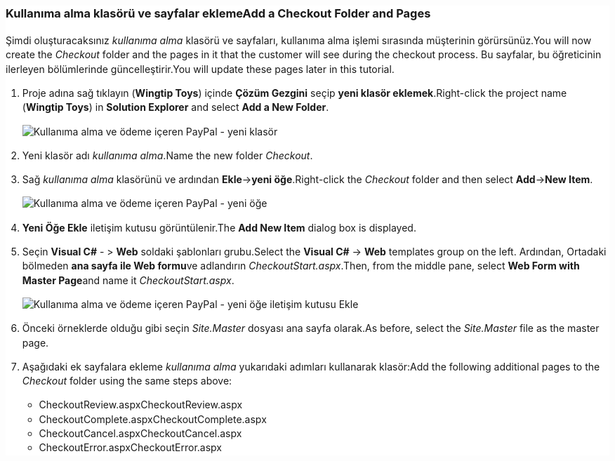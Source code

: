 ### <a name="add-a-checkout-folder-and-pages"></a><span data-ttu-id="1d48e-151">Kullanıma alma klasörü ve sayfalar ekleme</span><span class="sxs-lookup"><span data-stu-id="1d48e-151">Add a Checkout Folder and Pages</span></span>

<span data-ttu-id="1d48e-152">Şimdi oluşturacaksınız *kullanıma alma* klasörü ve sayfaları, kullanıma alma işlemi sırasında müşterinin görürsünüz.</span><span class="sxs-lookup"><span data-stu-id="1d48e-152">You will now create the *Checkout* folder and the pages in it that the customer will see during the checkout process.</span></span> <span data-ttu-id="1d48e-153">Bu sayfalar, bu öğreticinin ilerleyen bölümlerinde güncelleştirir.</span><span class="sxs-lookup"><span data-stu-id="1d48e-153">You will update these pages later in this tutorial.</span></span>

1. <span data-ttu-id="1d48e-154">Proje adına sağ tıklayın (**Wingtip Toys**) içinde **Çözüm Gezgini** seçip **yeni klasör eklemek**.</span><span class="sxs-lookup"><span data-stu-id="1d48e-154">Right-click the project name (**Wingtip Toys**) in **Solution Explorer** and select **Add a New Folder**.</span></span> 

    ![Kullanıma alma ve ödeme içeren PayPal - yeni klasör](checkout-and-payment-with-paypal/_static/image1.png)
2. <span data-ttu-id="1d48e-156">Yeni klasör adı *kullanıma alma*.</span><span class="sxs-lookup"><span data-stu-id="1d48e-156">Name the new folder *Checkout*.</span></span>
3. <span data-ttu-id="1d48e-157">Sağ *kullanıma alma* klasörünü ve ardından **Ekle**-&gt;**yeni öğe**.</span><span class="sxs-lookup"><span data-stu-id="1d48e-157">Right-click the *Checkout* folder and then select **Add**-&gt;**New Item**.</span></span> 

    ![Kullanıma alma ve ödeme içeren PayPal - yeni öğe](checkout-and-payment-with-paypal/_static/image2.png)
4. <span data-ttu-id="1d48e-159">**Yeni Öğe Ekle** iletişim kutusu görüntülenir.</span><span class="sxs-lookup"><span data-stu-id="1d48e-159">The **Add New Item** dialog box is displayed.</span></span>
5. <span data-ttu-id="1d48e-160">Seçin **Visual C#**  - &gt; **Web** soldaki şablonları grubu.</span><span class="sxs-lookup"><span data-stu-id="1d48e-160">Select the **Visual C#** -&gt; **Web** templates group on the left.</span></span> <span data-ttu-id="1d48e-161">Ardından, Ortadaki bölmeden **ana sayfa ile Web formu**ve adlandırın *CheckoutStart.aspx*.</span><span class="sxs-lookup"><span data-stu-id="1d48e-161">Then, from the middle pane, select **Web Form with Master Page**and name it *CheckoutStart.aspx*.</span></span> 

    ![Kullanıma alma ve ödeme içeren PayPal - yeni öğe iletişim kutusu Ekle](checkout-and-payment-with-paypal/_static/image3.png)
6. <span data-ttu-id="1d48e-163">Önceki örneklerde olduğu gibi seçin *Site.Master* dosyası ana sayfa olarak.</span><span class="sxs-lookup"><span data-stu-id="1d48e-163">As before, select the *Site.Master* file as the master page.</span></span>
7. <span data-ttu-id="1d48e-164">Aşağıdaki ek sayfalara ekleme *kullanıma alma* yukarıdaki adımları kullanarak klasör:</span><span class="sxs-lookup"><span data-stu-id="1d48e-164">Add the following additional pages to the *Checkout* folder using the same steps above:</span></span>   

    - <span data-ttu-id="1d48e-165">CheckoutReview.aspx</span><span class="sxs-lookup"><span data-stu-id="1d48e-165">CheckoutReview.aspx</span></span>
    - <span data-ttu-id="1d48e-166">CheckoutComplete.aspx</span><span class="sxs-lookup"><span data-stu-id="1d48e-166">CheckoutComplete.aspx</span></span>
    - <span data-ttu-id="1d48e-167">CheckoutCancel.aspx</span><span class="sxs-lookup"><span data-stu-id="1d48e-167">CheckoutCancel.aspx</span></span>
    - <span data-ttu-id="1d48e-168">CheckoutError.aspx</span><span class="sxs-lookup"><span data-stu-id="1d48e-168">CheckoutError.aspx</span></span>
